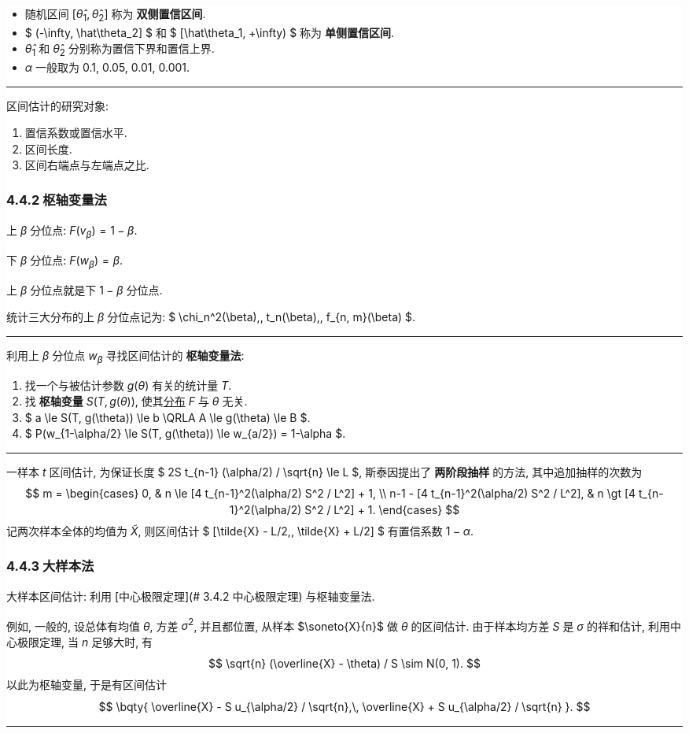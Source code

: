 - 随机区间 $[\hat\theta_1, \hat\theta_2]$ 称为 **双侧置信区间**.
- $ (-\infty, \hat\theta_2] $ 和 $ [\hat\theta_1, +\infty) $ 称为 **单侧置信区间**.
- $\hat\theta_1$ 和 $\hat\theta_2$ 分别称为置信下界和置信上界.
- $\alpha$ 一般取为 0.1, 0.05, 0.01, 0.001.

---

区间估计的研究对象:

1. 置信系数或置信水平.
2. 区间长度.
3. 区间右端点与左端点之比.

### 4.4.2	枢轴变量法

上 $\beta$ 分位点: $F(v_\beta) = 1-\beta$.

下 $\beta$ 分位点: $F(w_\beta) = \beta$.

上 $\beta$ 分位点就是下 $1-\beta$ 分位点.

统计三大分布的上 $\beta$ 分位点记为: $ \chi_n^2(\beta),\, t_n(\beta),\, f_{n, m}(\beta) $.

---

利用上 $\beta$ 分位点 $w_\beta$ 寻找区间估计的 **枢轴变量法**:

1. 找一个与被估计参数 $g(\theta)$ 有关的统计量 $T$.
2. 找 **枢轴变量** $S(T, g(\theta))$, 使其<u>分布</u> $F$ 与 $\theta$ 无关.
3. $ a \le S(T, g(\theta)) \le b \QRLA A \le g(\theta) \le B $.
4. $ P(w_{1-\alpha/2} \le S(T, g(\theta)) \le w_{a/2}) = 1-\alpha $.

---

一样本 $t$ 区间估计, 为保证长度 $ 2S t_{n-1} (\alpha/2) / \sqrt{n} \le L $, 斯泰因提出了 **两阶段抽样** 的方法, 其中追加抽样的次数为
$$
m = \begin{cases}
	0, & n \le [4 t_{n-1}^2(\alpha/2) S^2 / L^2] + 1, \\
	n-1 - [4 t_{n-1}^2(\alpha/2) S^2 / L^2],
	& n \gt [4 t_{n-1}^2(\alpha/2) S^2 / L^2] + 1.
\end{cases}
$$
记两次样本全体的均值为 $\tilde{X}$, 则区间估计 $ [\tilde{X} - L/2,\, \tilde{X} + L/2] $ 有置信系数 $1-\alpha$.

### 4.4.3	大样本法

大样本区间估计: 利用 [中心极限定理](# 3.4.2	中心极限定理) 与枢轴变量法.

例如, 一般的, 设总体有均值 $\theta$, 方差 $\sigma^2$, 并且都位置, 从样本 $\soneto{X}{n}$ 做 $\theta$ 的区间估计. 由于样本均方差 $S$ 是 $\sigma$ 的祥和估计, 利用中心极限定理, 当 $n$ 足够大时, 有
$$
\sqrt{n} (\overline{X} - \theta) / S \sim N(0, 1).
$$
以此为枢轴变量, 于是有区间估计
$$
\bqty{
	\overline{X} - S u_{\alpha/2} / \sqrt{n},\,
	\overline{X} + S u_{\alpha/2} / \sqrt{n}
}.
$$

---